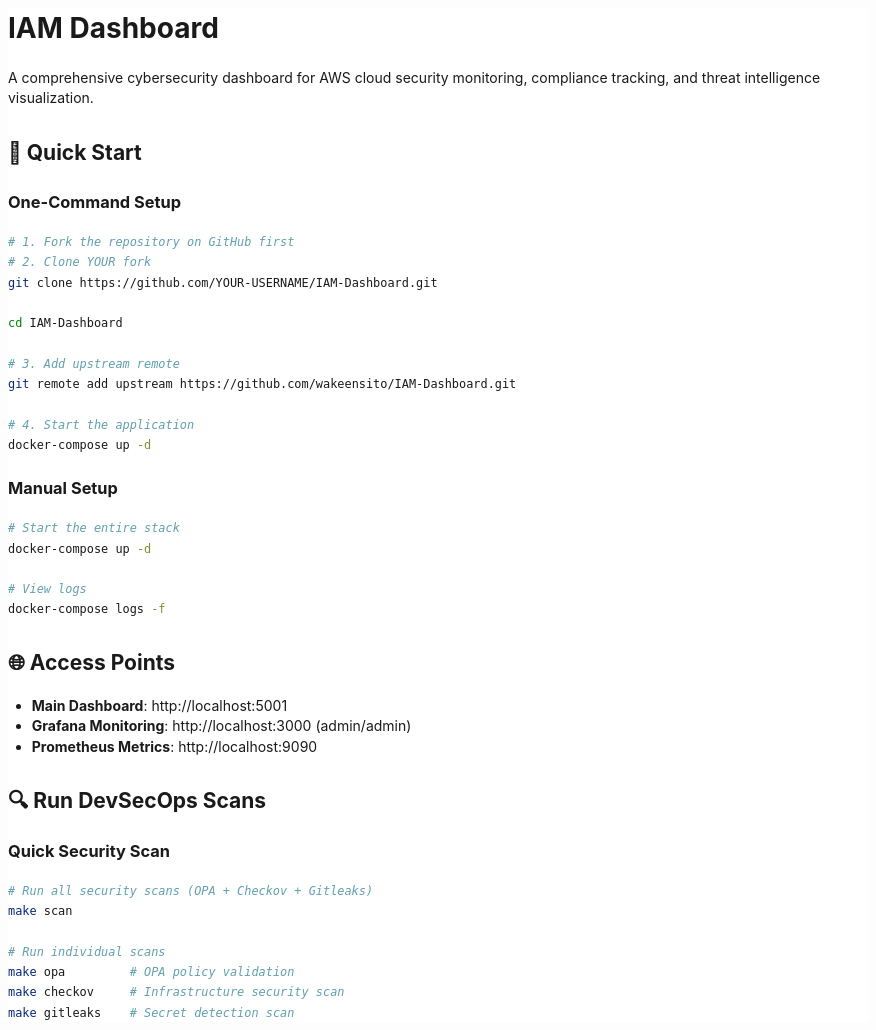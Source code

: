 # IAM Dashboard

A comprehensive cybersecurity dashboard for AWS cloud security monitoring, compliance tracking, and threat intelligence visualization.

## 🚀 Quick Start

### One-Command Setup

```bash
# 1. Fork the repository on GitHub first
# 2. Clone YOUR fork
git clone https://github.com/YOUR-USERNAME/IAM-Dashboard.git

cd IAM-Dashboard

# 3. Add upstream remote
git remote add upstream https://github.com/wakeensito/IAM-Dashboard.git

# 4. Start the application
docker-compose up -d
```

### Manual Setup

```bash
# Start the entire stack
docker-compose up -d

# View logs
docker-compose logs -f
```

## 🌐 Access Points

- **Main Dashboard**: http://localhost:5001
- **Grafana Monitoring**: http://localhost:3000 (admin/admin)
- **Prometheus Metrics**: http://localhost:9090

## 🔍 Run DevSecOps Scans

### Quick Security Scan

```bash
# Run all security scans (OPA + Checkov + Gitleaks)
make scan

# Run individual scans
make opa         # OPA policy validation
make checkov     # Infrastructure security scan
make gitleaks    # Secret detection scan
```
